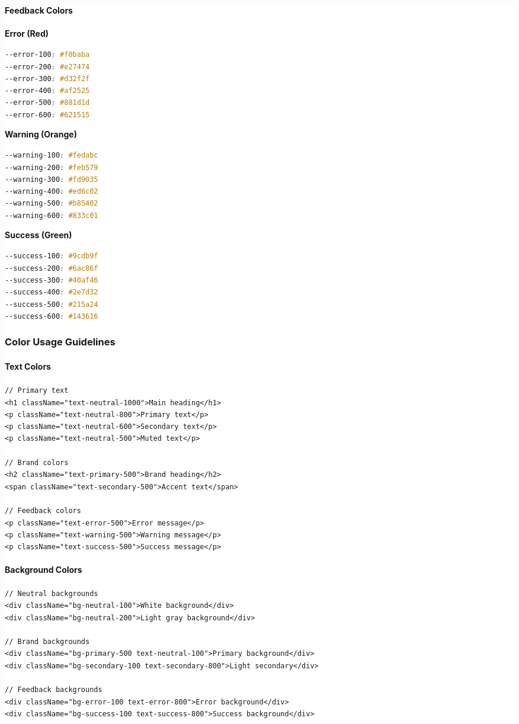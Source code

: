 #### Feedback Colors

**Error (Red)**
```css
--error-100: #f0baba
--error-200: #e27474
--error-300: #d32f2f
--error-400: #af2525
--error-500: #881d1d
--error-600: #621515
```

**Warning (Orange)**
```css
--warning-100: #fedabc
--warning-200: #feb579
--warning-300: #fd9035
--warning-400: #ed6c02
--warning-500: #b85402
--warning-600: #833c01
```

**Success (Green)**
```css
--success-100: #9cdb9f
--success-200: #6ac86f
--success-300: #40af46
--success-400: #2e7d32
--success-500: #215a24
--success-600: #143616
```

### Color Usage Guidelines

#### Text Colors
```tsx
// Primary text
<h1 className="text-neutral-1000">Main heading</h1>
<p className="text-neutral-800">Primary text</p>
<p className="text-neutral-600">Secondary text</p>
<p className="text-neutral-500">Muted text</p>

// Brand colors
<h2 className="text-primary-500">Brand heading</h2>
<span className="text-secondary-500">Accent text</span>

// Feedback colors
<p className="text-error-500">Error message</p>
<p className="text-warning-500">Warning message</p>
<p className="text-success-500">Success message</p>
```

#### Background Colors
```tsx
// Neutral backgrounds
<div className="bg-neutral-100">White background</div>
<div className="bg-neutral-200">Light gray background</div>

// Brand backgrounds
<div className="bg-primary-500 text-neutral-100">Primary background</div>
<div className="bg-secondary-100 text-secondary-800">Light secondary</div>

// Feedback backgrounds
<div className="bg-error-100 text-error-800">Error background</div>
<div className="bg-success-100 text-success-800">Success background</div>
```
